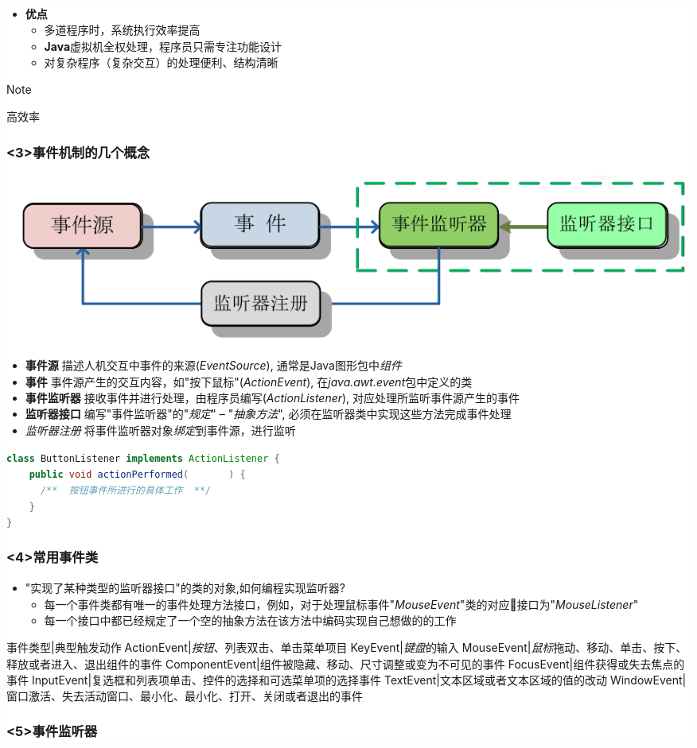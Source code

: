 - **优点**
  - 多道程序时，系统执行效率提高
  - **Java**虚拟机全权处理，程序员只需专注功能设计
  - 对复杂程序（复杂交互）的处理便利、结构清晰

> [!NOTE]
> 高效率

### <3>事件机制的几个概念

![incident](Pictures/incident.png)

- **事件源** 描述人机交互中事件的来源(*EventSource*), 通常是Java图形包中*组件*
- **事件** 事件源产生的交互内容，如"按下鼠标"(*ActionEvent*), 在*java.awt.event*包中定义的类
- **事件监听器** 接收事件并进行处理，由程序员编写(*ActionListener*), 对应处理所监听事件源产生的事件 
- **监听器接口** 编写"事件监听器"的"*规定*" – "*抽象方法*", 必须在监听器类中实现这些方法完成事件处理
- *监听器注册* 将事件监听器对象*绑定*到事件源，进行监听

```java
class ButtonListener implements ActionListener {
    public void actionPerformed(       ) {
      /**  按钮事件所进行的具体工作  **/
    }
}
```

### <4>常用事件类

- "实现了某种类型的监听器接口"的类的对象,如何编程实现监听器?
  - 每一个事件类都有唯一的事件处理方法接口，例如，对于处理鼠标事件"*MouseEvent*"类的对应接口为"*MouseListener*"
  - 每一个接口中都已经规定了一个空的抽象方法在该方法中编码实现自己想做的的工作

事件类型|典型触发动作
ActionEvent|*按钮*、列表双击、单击菜单项目
KeyEvent|*键盘*的输入
MouseEvent|*鼠标*拖动、移动、单击、按下、释放或者进入、退出组件的事件
ComponentEvent|组件被隐藏、移动、尺寸调整或变为不可见的事件
FocusEvent|组件获得或失去焦点的事件
InputEvent|复选框和列表项单击、控件的选择和可选菜单项的选择事件
TextEvent|文本区域或者文本区域的值的改动
WindowEvent|窗口激活、失去活动窗口、最小化、最小化、打开、关闭或者退出的事件

### <5>事件监听器
